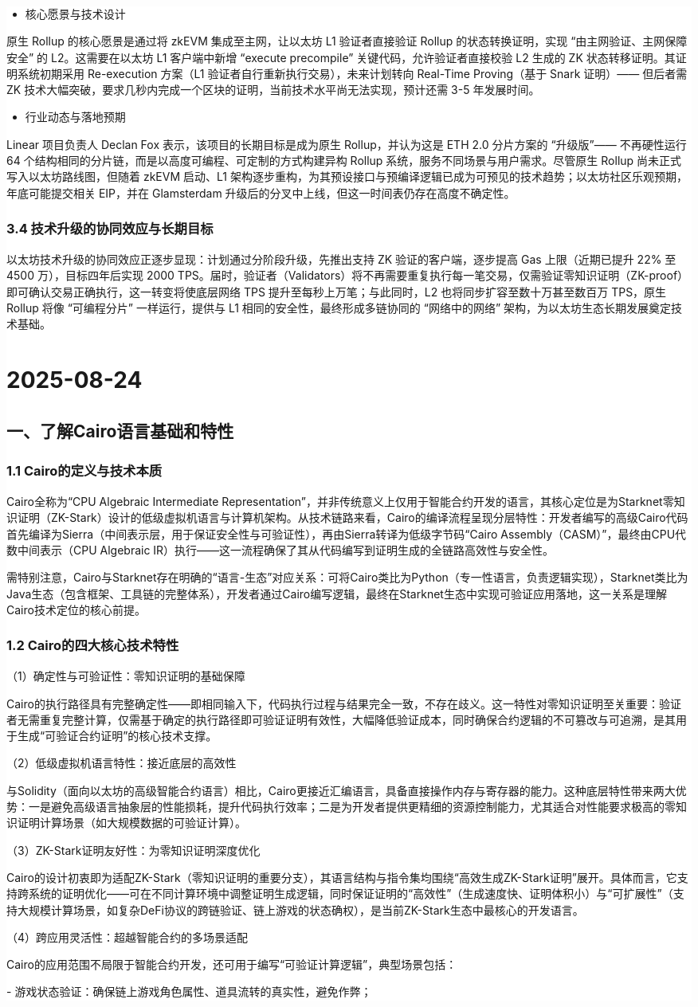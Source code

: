-   核心愿景与技术设计
    

原生 Rollup 的核心愿景是通过将 zkEVM 集成至主网，让以太坊 L1 验证者直接验证 Rollup 的状态转换证明，实现 “由主网验证、主网保障安全” 的 L2。这需要在以太坊 L1 客户端中新增 “execute precompile” 关键代码，允许验证者直接校验 L2 生成的 ZK 状态转移证明。其证明系统初期采用 Re-execution 方案（L1 验证者自行重新执行交易），未来计划转向 Real-Time Proving（基于 Snark 证明）—— 但后者需 ZK 技术大幅突破，要求几秒内完成一个区块的证明，当前技术水平尚无法实现，预计还需 3-5 年发展时间。

-   行业动态与落地预期
    

Linear 项目负责人 Declan Fox 表示，该项目的长期目标是成为原生 Rollup，并认为这是 ETH 2.0 分片方案的 “升级版”—— 不再硬性运行 64 个结构相同的分片链，而是以高度可编程、可定制的方式构建异构 Rollup 系统，服务不同场景与用户需求。尽管原生 Rollup 尚未正式写入以太坊路线图，但随着 zkEVM 启动、L1 架构逐步重构，为其预设接口与预编译逻辑已成为可预见的技术趋势；以太坊社区乐观预期，年底可能提交相关 EIP，并在 Glamsterdam 升级后的分叉中上线，但这一时间表仍存在高度不确定性。

### 3.4 技术升级的协同效应与长期目标

以太坊技术升级的协同效应正逐步显现：计划通过分阶段升级，先推出支持 ZK 验证的客户端，逐步提高 Gas 上限（近期已提升 22% 至 4500 万），目标四年后实现 2000 TPS。届时，验证者（Validators）将不再需要重复执行每一笔交易，仅需验证零知识证明（ZK-proof）即可确认交易正确执行，这一转变将使底层网络 TPS 提升至每秒上万笔；与此同时，L2 也将同步扩容至数十万甚至数百万 TPS，原生 Rollup 将像 “可编程分片” 一样运行，提供与 L1 相同的安全性，最终形成多链协同的 “网络中的网络” 架构，为以太坊生态长期发展奠定技术基础。



# 2025-08-24

## 一、了解Cairo语言基础和特性

### 1.1 Cairo的定义与技术本质

Cairo全称为“CPU Algebraic Intermediate Representation”，并非传统意义上仅用于智能合约开发的语言，其核心定位是为Starknet零知识证明（ZK-Stark）设计的低级虚拟机语言与计算机架构。从技术链路来看，Cairo的编译流程呈现分层特性：开发者编写的高级Cairo代码首先编译为Sierra（中间表示层，用于保证安全性与可验证性），再由Sierra转译为低级字节码“Cairo Assembly（CASM）”，最终由CPU代数中间表示（CPU Algebraic IR）执行——这一流程确保了其从代码编写到证明生成的全链路高效性与安全性。

需特别注意，Cairo与Starknet存在明确的“语言-生态”对应关系：可将Cairo类比为Python（专一性语言，负责逻辑实现），Starknet类比为Java生态（包含框架、工具链的完整体系），开发者通过Cairo编写逻辑，最终在Starknet生态中实现可验证应用落地，这一关系是理解Cairo技术定位的核心前提。

### 1.2 Cairo的四大核心技术特性

（1）确定性与可验证性：零知识证明的基础保障

Cairo的执行路径具有完整确定性——即相同输入下，代码执行过程与结果完全一致，不存在歧义。这一特性对零知识证明至关重要：验证者无需重复完整计算，仅需基于确定的执行路径即可验证证明有效性，大幅降低验证成本，同时确保合约逻辑的不可篡改与可追溯，是其用于生成“可验证合约证明”的核心技术支撑。

（2）低级虚拟机语言特性：接近底层的高效性

与Solidity（面向以太坊的高级智能合约语言）相比，Cairo更接近汇编语言，具备直接操作内存与寄存器的能力。这种底层特性带来两大优势：一是避免高级语言抽象层的性能损耗，提升代码执行效率；二是为开发者提供更精细的资源控制能力，尤其适合对性能要求极高的零知识证明计算场景（如大规模数据的可验证计算）。

（3）ZK-Stark证明友好性：为零知识证明深度优化

Cairo的设计初衷即为适配ZK-Stark（零知识证明的重要分支），其语言结构与指令集均围绕“高效生成ZK-Stark证明”展开。具体而言，它支持跨系统的证明优化——可在不同计算环境中调整证明生成逻辑，同时保证证明的“高效性”（生成速度快、证明体积小）与“可扩展性”（支持大规模计算场景，如复杂DeFi协议的跨链验证、链上游戏的状态确权），是当前ZK-Stark生态中最核心的开发语言。

（4）跨应用灵活性：超越智能合约的多场景适配

Cairo的应用范围不局限于智能合约开发，还可用于编写“可验证计算逻辑”，典型场景包括：

\- 游戏状态验证：确保链上游戏角色属性、道具流转的真实性，避免作弊；

